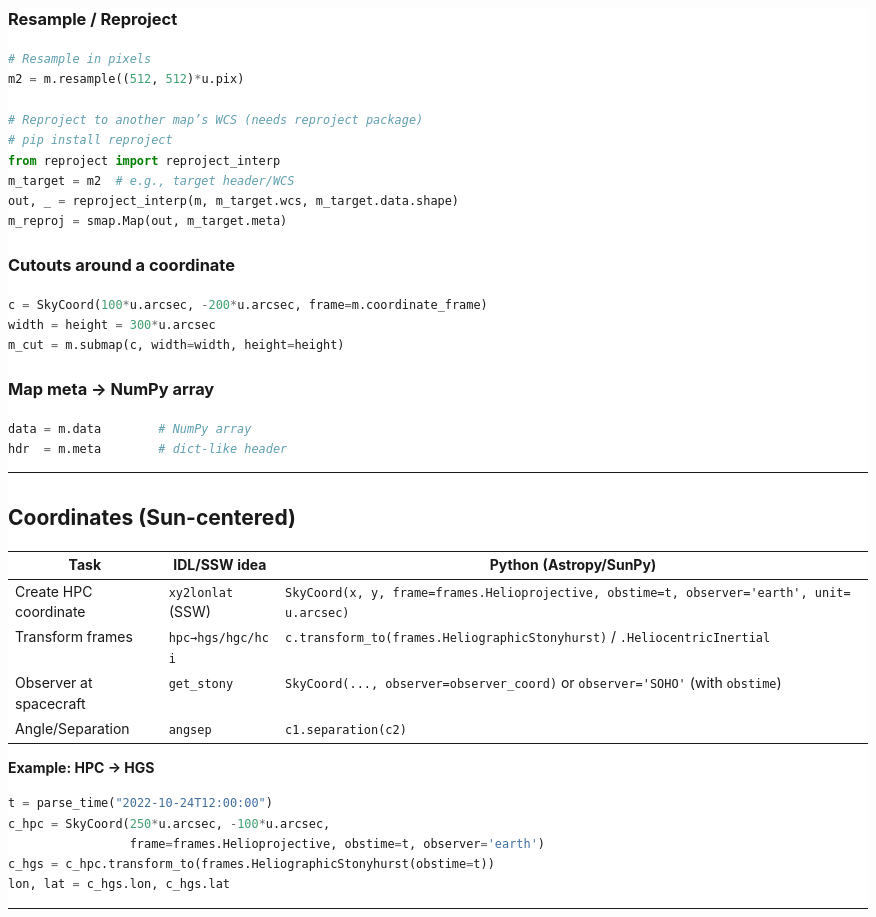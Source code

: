 ### Resample / Reproject

```python
# Resample in pixels
m2 = m.resample((512, 512)*u.pix)

# Reproject to another map’s WCS (needs reproject package)
# pip install reproject
from reproject import reproject_interp
m_target = m2  # e.g., target header/WCS
out, _ = reproject_interp(m, m_target.wcs, m_target.data.shape)
m_reproj = smap.Map(out, m_target.meta)
```

### Cutouts around a coordinate

```python
c = SkyCoord(100*u.arcsec, -200*u.arcsec, frame=m.coordinate_frame)
width = height = 300*u.arcsec
m_cut = m.submap(c, width=width, height=height)
```

### Map meta → NumPy array

```python
data = m.data        # NumPy array
hdr  = m.meta        # dict-like header
```

---

## Coordinates (Sun-centered)

| Task                   | IDL/SSW idea      | Python (Astropy/SunPy)                                                                     |
| ---------------------- | ----------------- | ------------------------------------------------------------------------------------------ |
| Create HPC coordinate  | `xy2lonlat` (SSW) | `SkyCoord(x, y, frame=frames.Helioprojective, obstime=t, observer='earth', unit=u.arcsec)` |
| Transform frames       | `hpc→hgs/hgc/hci` | `c.transform_to(frames.HeliographicStonyhurst)` / `.HeliocentricInertial`                  |
| Observer at spacecraft | `get_stony`       | `SkyCoord(..., observer=observer_coord)` or `observer='SOHO'` (with `obstime`)             |
| Angle/Separation       | `angsep`          | `c1.separation(c2)`                                                                        |

**Example: HPC → HGS**

```python
t = parse_time("2022-10-24T12:00:00")
c_hpc = SkyCoord(250*u.arcsec, -100*u.arcsec,
                 frame=frames.Helioprojective, obstime=t, observer='earth')
c_hgs = c_hpc.transform_to(frames.HeliographicStonyhurst(obstime=t))
lon, lat = c_hgs.lon, c_hgs.lat
```

---
